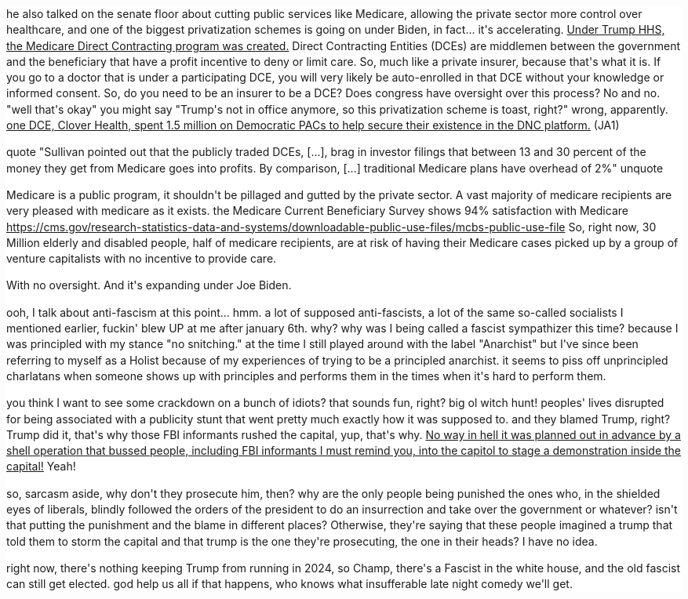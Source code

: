 he also talked on the senate floor about cutting public services like Medicare, allowing the private sector more control over healthcare, and one of the biggest privatization schemes is going on under Biden, in fact... it's accelerating. [Under Trump HHS, the Medicare Direct Contracting program was created.][DC1] Direct Contracting Entities (DCEs) are middlemen between the government and the beneficiary that have a profit incentive to deny or limit care. So, much like a private insurer, because that's what it is. If you go to a doctor that is under a participating DCE, you will very likely be auto-enrolled in that DCE without your knowledge or informed consent. So, do you need to be an insurer to be a DCE? Does congress have oversight over this process? No and no. "well that's okay" you might say "Trump's not in office anymore, so this privatization scheme is toast, right?" wrong, apparently. [one DCE, Clover Health, spent 1.5 million on Democratic PACs to help secure their existence in the DNC platform.][JA1] (JA1)


quote
"Sullivan pointed out that the publicly traded DCEs, [...], brag in investor filings that between 13 and 30 percent of the money they get from Medicare goes into profits. By comparison, [...] traditional Medicare plans have overhead of 2%"
unquote

Medicare is a public program, it shouldn't be pillaged and gutted by the private sector. A vast majority of medicare recipients are very pleased with medicare as it exists. the Medicare Current Beneficiary Survey shows 94% satisfaction with Medicare
https://cms.gov/research-statistics-data-and-systems/downloadable-public-use-files/mcbs-public-use-file
So, right now, 30 Million elderly and disabled people, half of medicare recipients, are at risk of having their Medicare cases picked up by a group of venture capitalists with no incentive to provide care.

With no oversight. And it's expanding under Joe Biden.

ooh, I talk about anti-fascism at this point... hmm. a lot of supposed anti-fascists, a lot of the same so-called socialists I mentioned earlier, fuckin' blew UP at me after january 6th. why? why was I being called a fascist sympathizer this time? because I was principled with my stance "no snitching." at the time I still played around with the label "Anarchist" but I've since been referring to myself as a Holist because of my experiences of trying to be a principled anarchist. it seems to piss off unprincipled charlatans when someone shows up with principles and performs them in the times when it's hard to perform them.

you think I want to see some crackdown on a bunch of idiots? that sounds fun, right? big ol witch hunt! peoples' lives disrupted for being associated with a publicity stunt that went pretty much exactly how it was supposed to. and they blamed Trump, right? Trump did it, that's why those FBI informants rushed the capital, yup, that's why. [No way in hell it was planned out in advance by a shell operation that bussed people, including FBI informants I must remind you, into the capitol to stage a demonstration inside the capital!][CAP1] Yeah!



so, sarcasm aside, why don't they prosecute him, then? why are the only people being punished the ones who, in the shielded eyes of liberals, blindly followed the orders of the president to do an insurrection and take over the government or whatever? isn't that putting the punishment and the blame in different places? Otherwise, they're saying that these people imagined a trump that told them to storm the capital and that trump is the one they're prosecuting, the one in their heads? I have no idea.

right now, there's nothing keeping Trump from running in 2024, so Champ, there's a Fascist in the white house, and the old fascist can still get elected. god help us all if that happens, who knows what insufferable late night comedy we'll get.


[CLI1]: https://predatorylending.duke.edu/legislation-deprecated/legislative-memos/the-financial-services-modernization-act-of-1999/  
[HOU1]: https://knowledge.wharton.upenn.edu/article/housing-bubble-real-causes/  
[CAR1]: https://www.youtube.com/watch?v=4U2eDJnwz_s  
[AFG1]: https://www.cnn.com/2021/08/30/politics/us-military-withdraws-afghanistan/index.html  
[PO1]: https://www.healthline.com/health/medicare/medicare-for-all-vs-public-option  
[HHS1]: https://news.yahoo.com/biden-puts-texas-notice-over-053302443.html   
[AB1]: https://www.huffpost.com/entry/hundreds-people-abortions-biden_n_622a12bde4b0fe0944d24ee7  
[PE1]: https://www.nationalreview.com/news/pelosi-claims-defund-the-police-is-not-the-position-of-the-democratic-party/  
[BU1]: https://www.dhs.gov/sites/default/files/publications/u.s._immigration_and_customs_enforcement.pdf  
[94]: https://www.aclu.org/blog/smart-justice/mass-incarceration/how-1994-crime-bill-fed-mass-incarceration-crisis  
[ME1]: https://www.youtube.com/watch?v=np37I1Clubw  
[DC1]: https://www.healthlawdiagnosis.com/2019/04/cms-announces-new-direct-contracting-care-models/  
[JA1]: https://jacobinmag.com/2022/03/joe-biden-administration-privatization-medicare-health-insurance-direct-contracting-entities
[DE1]: https://www.huffpost.com/entry/postmaster-dejoy-sorting-machines-stripped-for-parts_n_5f6d71d5c5b64deddeeb9107
[DE2]: https://www.newsweek.com/can-congress-stop-louis-dejoy-buying-gas-post-office-delivery-fleet-1693909  
[CAP1]: https://www.cnbc.com/2021/01/09/pro-trump-dark-money-groups-organized-the-rally-that-led-to-deadly-capitol-hill-riot.html